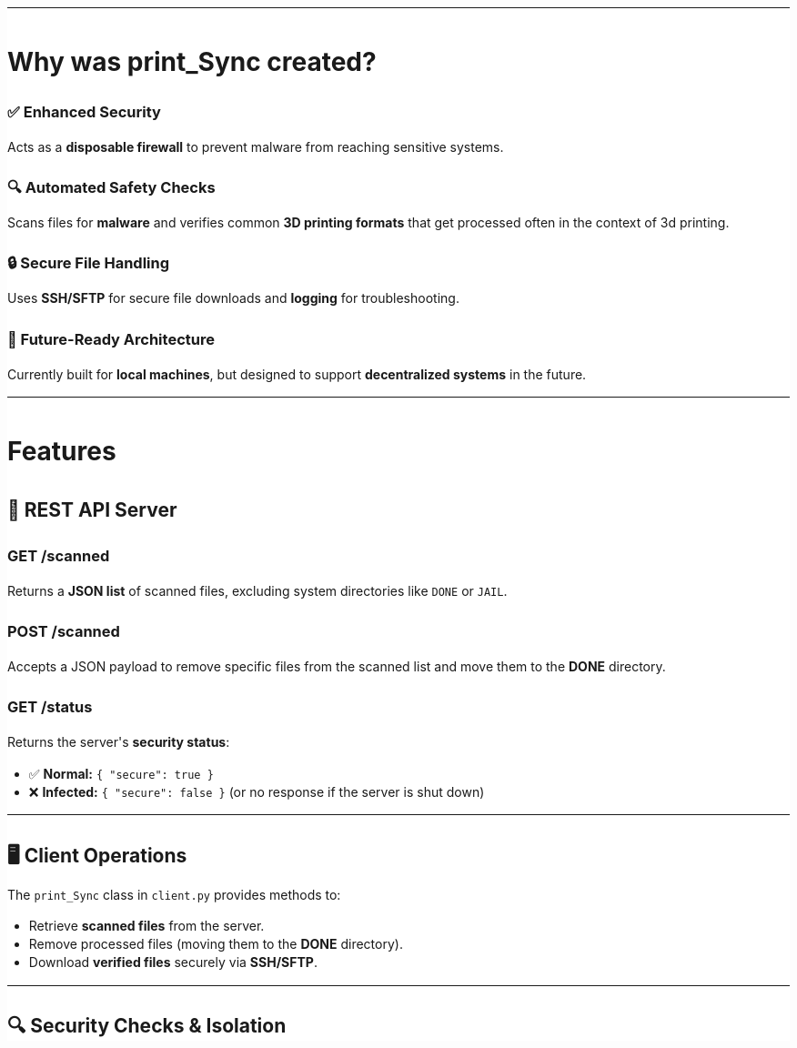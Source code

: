 

---
# Why was print_Sync created?

### ✅ Enhanced Security
Acts as a **disposable firewall** to prevent malware from reaching sensitive systems.

### 🔍 Automated Safety Checks
Scans files for **malware** and verifies common **3D printing formats** that get processed often in the context of 3d printing.

### 🔒 Secure File Handling
Uses **SSH/SFTP** for secure file downloads and **logging** for troubleshooting.

### 🚀 Future-Ready Architecture
Currently built for **local machines**, but designed to support **decentralized systems** in the future.

---
# Features

## 📡 REST API Server

### **GET /scanned**
Returns a **JSON list** of scanned files, excluding system directories like `DONE` or `JAIL`.

### **POST /scanned**
Accepts a JSON payload to remove specific files from the scanned list and move them to the **DONE** directory.

### **GET /status**
Returns the server's **security status**:
- ✅ **Normal:** `{ "secure": true }`
- ❌ **Infected:** `{ "secure": false }` (or no response if the server is shut down)

---

## 🖥️ Client Operations
The `print_Sync` class in `client.py` provides methods to:
- Retrieve **scanned files** from the server.
- Remove processed files (moving them to the **DONE** directory).
- Download **verified files** securely via **SSH/SFTP**.

---
## 🔍 Security Checks & Isolation
